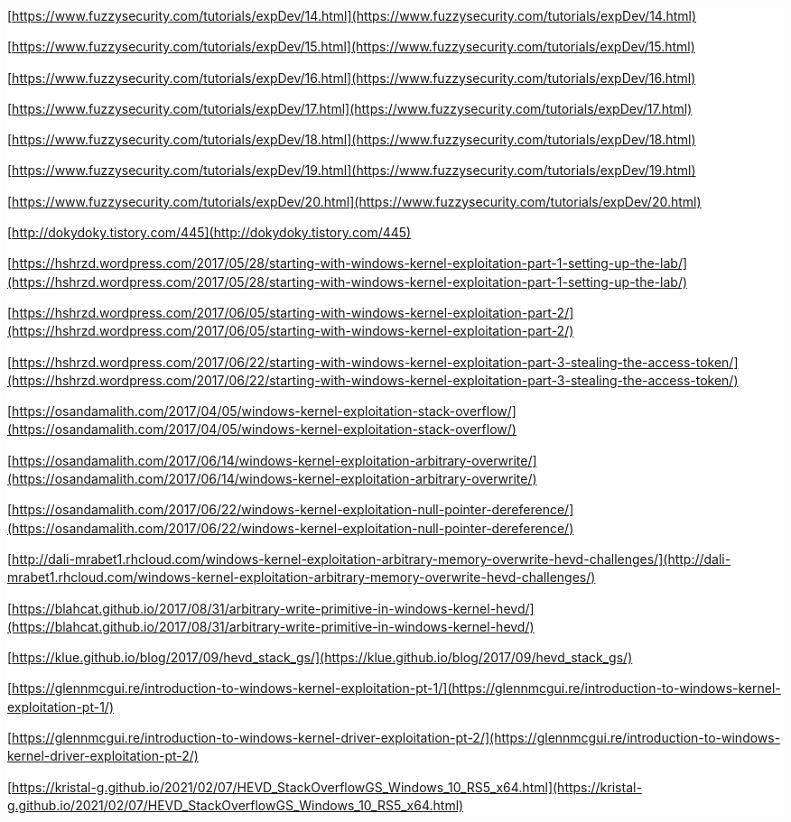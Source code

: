 [https://www.fuzzysecurity.com/tutorials/expDev/14.html](https://www.fuzzysecurity.com/tutorials/expDev/14.html)

[https://www.fuzzysecurity.com/tutorials/expDev/15.html](https://www.fuzzysecurity.com/tutorials/expDev/15.html)

[https://www.fuzzysecurity.com/tutorials/expDev/16.html](https://www.fuzzysecurity.com/tutorials/expDev/16.html)

[https://www.fuzzysecurity.com/tutorials/expDev/17.html](https://www.fuzzysecurity.com/tutorials/expDev/17.html)

[https://www.fuzzysecurity.com/tutorials/expDev/18.html](https://www.fuzzysecurity.com/tutorials/expDev/18.html)

[https://www.fuzzysecurity.com/tutorials/expDev/19.html](https://www.fuzzysecurity.com/tutorials/expDev/19.html)

[https://www.fuzzysecurity.com/tutorials/expDev/20.html](https://www.fuzzysecurity.com/tutorials/expDev/20.html)

[http://dokydoky.tistory.com/445](http://dokydoky.tistory.com/445)

[https://hshrzd.wordpress.com/2017/05/28/starting-with-windows-kernel-exploitation-part-1-setting-up-the-lab/](https://hshrzd.wordpress.com/2017/05/28/starting-with-windows-kernel-exploitation-part-1-setting-up-the-lab/)

[https://hshrzd.wordpress.com/2017/06/05/starting-with-windows-kernel-exploitation-part-2/](https://hshrzd.wordpress.com/2017/06/05/starting-with-windows-kernel-exploitation-part-2/)

[https://hshrzd.wordpress.com/2017/06/22/starting-with-windows-kernel-exploitation-part-3-stealing-the-access-token/](https://hshrzd.wordpress.com/2017/06/22/starting-with-windows-kernel-exploitation-part-3-stealing-the-access-token/)

[https://osandamalith.com/2017/04/05/windows-kernel-exploitation-stack-overflow/](https://osandamalith.com/2017/04/05/windows-kernel-exploitation-stack-overflow/)

[https://osandamalith.com/2017/06/14/windows-kernel-exploitation-arbitrary-overwrite/](https://osandamalith.com/2017/06/14/windows-kernel-exploitation-arbitrary-overwrite/)

[https://osandamalith.com/2017/06/22/windows-kernel-exploitation-null-pointer-dereference/](https://osandamalith.com/2017/06/22/windows-kernel-exploitation-null-pointer-dereference/)

[http://dali-mrabet1.rhcloud.com/windows-kernel-exploitation-arbitrary-memory-overwrite-hevd-challenges/](http://dali-mrabet1.rhcloud.com/windows-kernel-exploitation-arbitrary-memory-overwrite-hevd-challenges/)

[https://blahcat.github.io/2017/08/31/arbitrary-write-primitive-in-windows-kernel-hevd/](https://blahcat.github.io/2017/08/31/arbitrary-write-primitive-in-windows-kernel-hevd/)

[https://klue.github.io/blog/2017/09/hevd_stack_gs/](https://klue.github.io/blog/2017/09/hevd_stack_gs/)

[https://glennmcgui.re/introduction-to-windows-kernel-exploitation-pt-1/](https://glennmcgui.re/introduction-to-windows-kernel-exploitation-pt-1/)

[https://glennmcgui.re/introduction-to-windows-kernel-driver-exploitation-pt-2/](https://glennmcgui.re/introduction-to-windows-kernel-driver-exploitation-pt-2/)

[https://kristal-g.github.io/2021/02/07/HEVD_StackOverflowGS_Windows_10_RS5_x64.html](https://kristal-g.github.io/2021/02/07/HEVD_StackOverflowGS_Windows_10_RS5_x64.html)
